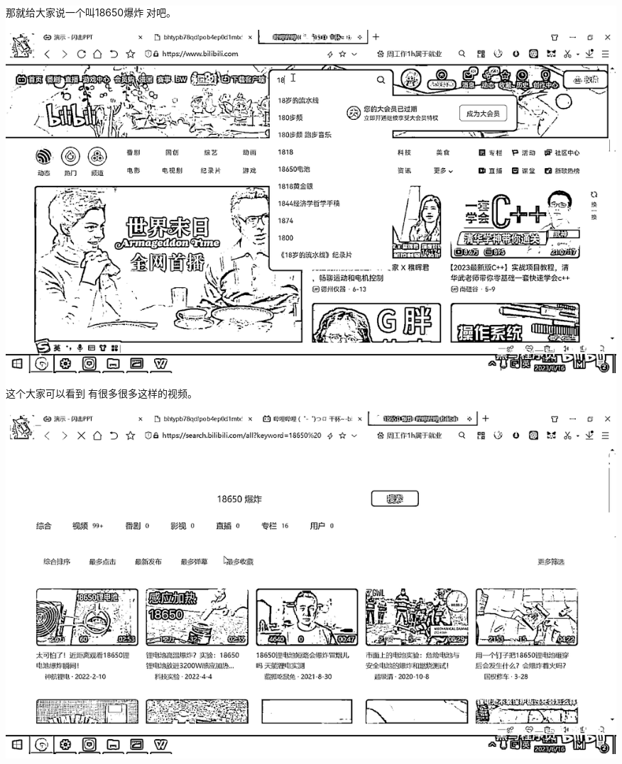 那就给大家说一个叫18650爆炸 对吧。

![](img/afb347c4900054c28614c8cc5e1d24c6_12.png)

这个大家可以看到 有很多很多这样的视频。

![](img/afb347c4900054c28614c8cc5e1d24c6_14.png)
